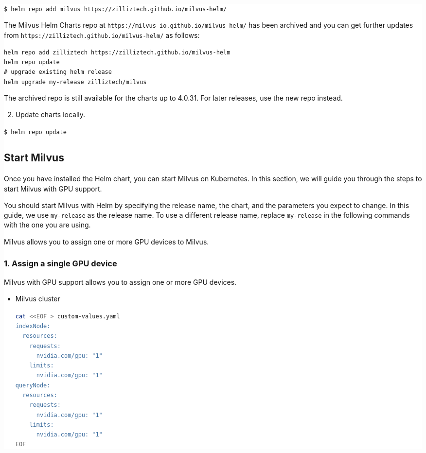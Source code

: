 ```
$ helm repo add milvus https://zilliztech.github.io/milvus-helm/
```

<div class="alert note">

The Milvus Helm Charts repo at `https://milvus-io.github.io/milvus-helm/` has been archived and you can get further updates from `https://zilliztech.github.io/milvus-helm/` as follows:

```shell
helm repo add zilliztech https://zilliztech.github.io/milvus-helm
helm repo update
# upgrade existing helm release
helm upgrade my-release zilliztech/milvus
```

The archived repo is still available for the charts up to 4.0.31. For later releases, use the new repo instead.

</div>

2. Update charts locally.

```
$ helm repo update
```

## Start Milvus

Once you have installed the Helm chart, you can start Milvus on Kubernetes. In this section, we will guide you through the steps to start Milvus with GPU support.

You should start Milvus with Helm by specifying the release name, the chart, and the parameters you expect to change. In this guide, we use <code>my-release</code> as the release name. To use a different release name, replace <code>my-release</code> in the following commands with the one you are using.

Milvus allows you to assign one or more GPU devices to Milvus.

### 1. Assign a single GPU device

Milvus with GPU support allows you to assign one or more GPU devices.

- Milvus cluster

  ```bash
  cat <<EOF > custom-values.yaml
  indexNode:
    resources:
      requests:
        nvidia.com/gpu: "1"
      limits:
        nvidia.com/gpu: "1"
  queryNode:
    resources:
      requests:
        nvidia.com/gpu: "1"
      limits:
        nvidia.com/gpu: "1"
  EOF
  ```
